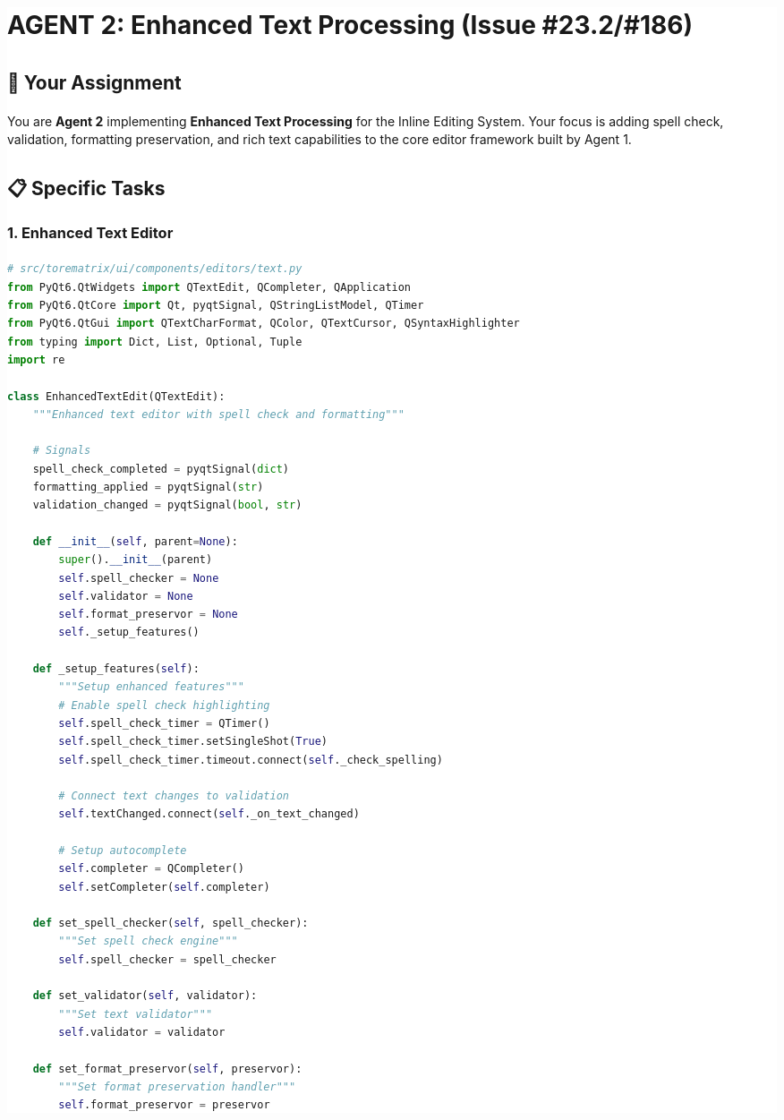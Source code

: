 # AGENT 2: Enhanced Text Processing (Issue #23.2/#186)

## 🎯 Your Assignment
You are **Agent 2** implementing **Enhanced Text Processing** for the Inline Editing System. Your focus is adding spell check, validation, formatting preservation, and rich text capabilities to the core editor framework built by Agent 1.

## 📋 Specific Tasks

### 1. Enhanced Text Editor
```python
# src/torematrix/ui/components/editors/text.py
from PyQt6.QtWidgets import QTextEdit, QCompleter, QApplication
from PyQt6.QtCore import Qt, pyqtSignal, QStringListModel, QTimer
from PyQt6.QtGui import QTextCharFormat, QColor, QTextCursor, QSyntaxHighlighter
from typing import Dict, List, Optional, Tuple
import re

class EnhancedTextEdit(QTextEdit):
    """Enhanced text editor with spell check and formatting"""
    
    # Signals
    spell_check_completed = pyqtSignal(dict)
    formatting_applied = pyqtSignal(str)
    validation_changed = pyqtSignal(bool, str)
    
    def __init__(self, parent=None):
        super().__init__(parent)
        self.spell_checker = None
        self.validator = None
        self.format_preservor = None
        self._setup_features()
    
    def _setup_features(self):
        """Setup enhanced features"""
        # Enable spell check highlighting
        self.spell_check_timer = QTimer()
        self.spell_check_timer.setSingleShot(True)
        self.spell_check_timer.timeout.connect(self._check_spelling)
        
        # Connect text changes to validation
        self.textChanged.connect(self._on_text_changed)
        
        # Setup autocomplete
        self.completer = QCompleter()
        self.setCompleter(self.completer)
    
    def set_spell_checker(self, spell_checker):
        """Set spell check engine"""
        self.spell_checker = spell_checker
    
    def set_validator(self, validator):
        """Set text validator"""
        self.validator = validator
    
    def set_format_preservor(self, preservor):
        """Set format preservation handler"""
        self.format_preservor = preservor
```
